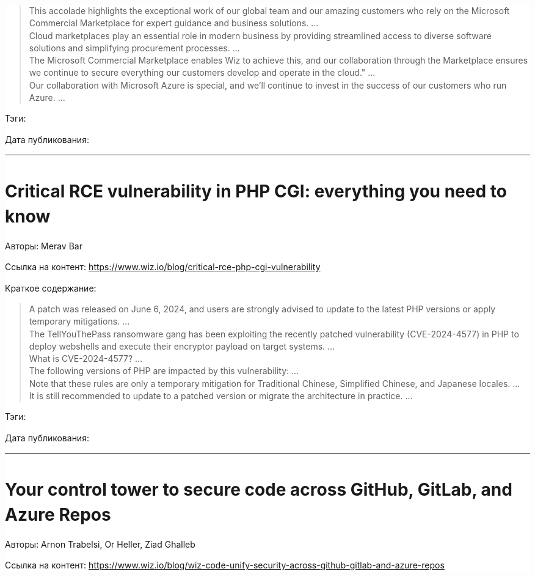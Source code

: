 <blockquote>
This accolade highlights the exceptional work of our global team and our amazing customers who rely on the Microsoft Commercial Marketplace for expert guidance and business solutions.   ...   <br>Cloud marketplaces play an essential role in modern business by providing streamlined access to diverse software solutions and simplifying procurement processes.   ...   <br>The Microsoft Commercial Marketplace enables Wiz to achieve this, and our collaboration through the Marketplace ensures we continue to secure everything our customers develop and operate in the cloud."   ...   <br>Our collaboration with Microsoft Azure is special, and we’ll continue to invest in the success of our customers who run Azure.   ...   
</blockquote>

Тэги: 


Дата публикования: 


---

# Critical RCE vulnerability in PHP CGI: everything you need to know

Авторы: 
Merav Bar

Ссылка на контент: 
https://www.wiz.io/blog/critical-rce-php-cgi-vulnerability

Краткое содержание: 

<blockquote>
A patch was released on June 6, 2024, and users are strongly advised to update to the latest PHP versions or apply temporary mitigations.   ...   <br>The TellYouThePass ransomware gang has been exploiting the recently patched vulnerability (CVE-2024-4577) in PHP to deploy webshells and execute their encryptor payload on target systems.   ...   <br>What is CVE-2024-4577?   ...   <br>The following versions of PHP are impacted by this vulnerability:   ...   <br>Note that these rules are only a temporary mitigation for Traditional Chinese, Simplified Chinese, and Japanese locales.   ...   <br>It is still recommended to update to a patched version or migrate the architecture in practice.   ...   
</blockquote>

Тэги: 


Дата публикования: 


---

# Your control tower to secure code across GitHub, GitLab, and Azure Repos

Авторы: 
Arnon Trabelsi, Or Heller, Ziad Ghalleb

Ссылка на контент: 
https://www.wiz.io/blog/wiz-code-unify-security-across-github-gitlab-and-azure-repos
